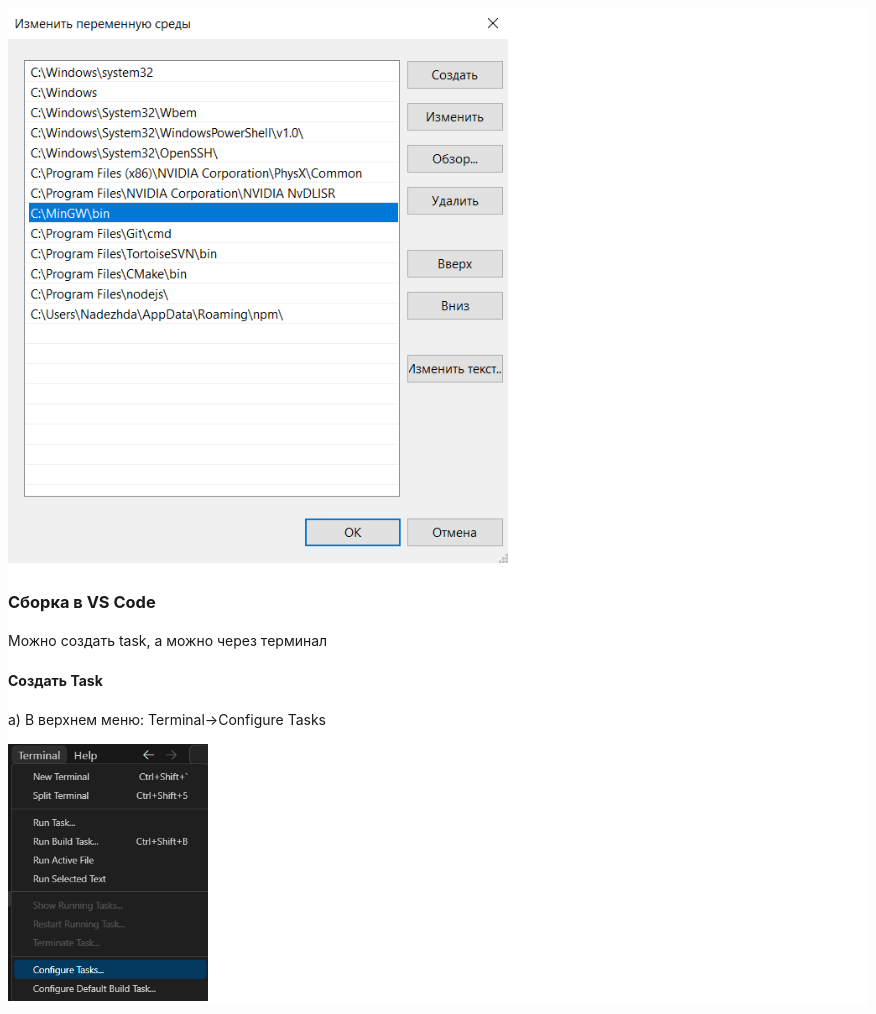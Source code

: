 <img src="https://github.com/anyhhope/OOP_practice_2024/blob/main/1_06.02_oop_git_classes/images/Переменные_3.png" alt="Добавление в PATH 3" width="500"/> 

### Сборка в VS Code
Можно создать task, а можно через терминал  

#### Создать Task  
a) В верхнем меню: Terminal->Configure Tasks  

<img src="https://github.com/anyhhope/OOP_practice_2024/blob/main/1_06.02_oop_git_classes/images/vs_code_1.png" width="200"/> 
